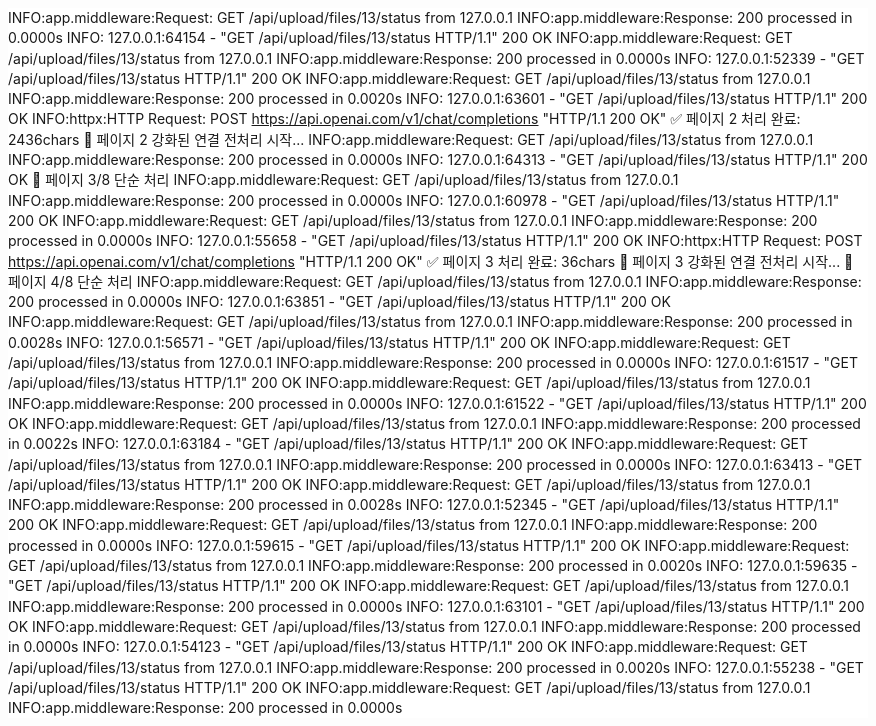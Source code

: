 INFO:app.middleware:Request: GET /api/upload/files/13/status from 127.0.0.1
INFO:app.middleware:Response: 200 processed in 0.0000s
INFO:     127.0.0.1:64154 - "GET /api/upload/files/13/status HTTP/1.1" 200 OK
INFO:app.middleware:Request: GET /api/upload/files/13/status from 127.0.0.1
INFO:app.middleware:Response: 200 processed in 0.0000s
INFO:     127.0.0.1:52339 - "GET /api/upload/files/13/status HTTP/1.1" 200 OK
INFO:app.middleware:Request: GET /api/upload/files/13/status from 127.0.0.1
INFO:app.middleware:Response: 200 processed in 0.0020s
INFO:     127.0.0.1:63601 - "GET /api/upload/files/13/status HTTP/1.1" 200 OK
INFO:httpx:HTTP Request: POST https://api.openai.com/v1/chat/completions "HTTP/1.1 200 OK"
✅ 페이지 2 처리 완료: 2436chars
🔗 페이지 2 강화된 연결 전처리 시작...
INFO:app.middleware:Request: GET /api/upload/files/13/status from 127.0.0.1
INFO:app.middleware:Response: 200 processed in 0.0000s
INFO:     127.0.0.1:64313 - "GET /api/upload/files/13/status HTTP/1.1" 200 OK
📄 페이지 3/8 단순 처리
INFO:app.middleware:Request: GET /api/upload/files/13/status from 127.0.0.1
INFO:app.middleware:Response: 200 processed in 0.0000s
INFO:     127.0.0.1:60978 - "GET /api/upload/files/13/status HTTP/1.1" 200 OK
INFO:app.middleware:Request: GET /api/upload/files/13/status from 127.0.0.1
INFO:app.middleware:Response: 200 processed in 0.0000s
INFO:     127.0.0.1:55658 - "GET /api/upload/files/13/status HTTP/1.1" 200 OK
INFO:httpx:HTTP Request: POST https://api.openai.com/v1/chat/completions "HTTP/1.1 200 OK"
✅ 페이지 3 처리 완료: 36chars
🔗 페이지 3 강화된 연결 전처리 시작...
📄 페이지 4/8 단순 처리
INFO:app.middleware:Request: GET /api/upload/files/13/status from 127.0.0.1
INFO:app.middleware:Response: 200 processed in 0.0000s
INFO:     127.0.0.1:63851 - "GET /api/upload/files/13/status HTTP/1.1" 200 OK
INFO:app.middleware:Request: GET /api/upload/files/13/status from 127.0.0.1
INFO:app.middleware:Response: 200 processed in 0.0028s
INFO:     127.0.0.1:56571 - "GET /api/upload/files/13/status HTTP/1.1" 200 OK
INFO:app.middleware:Request: GET /api/upload/files/13/status from 127.0.0.1
INFO:app.middleware:Response: 200 processed in 0.0000s
INFO:     127.0.0.1:61517 - "GET /api/upload/files/13/status HTTP/1.1" 200 OK
INFO:app.middleware:Request: GET /api/upload/files/13/status from 127.0.0.1
INFO:app.middleware:Response: 200 processed in 0.0000s
INFO:     127.0.0.1:61522 - "GET /api/upload/files/13/status HTTP/1.1" 200 OK
INFO:app.middleware:Request: GET /api/upload/files/13/status from 127.0.0.1
INFO:app.middleware:Response: 200 processed in 0.0022s
INFO:     127.0.0.1:63184 - "GET /api/upload/files/13/status HTTP/1.1" 200 OK
INFO:app.middleware:Request: GET /api/upload/files/13/status from 127.0.0.1
INFO:app.middleware:Response: 200 processed in 0.0000s
INFO:     127.0.0.1:63413 - "GET /api/upload/files/13/status HTTP/1.1" 200 OK
INFO:app.middleware:Request: GET /api/upload/files/13/status from 127.0.0.1
INFO:app.middleware:Response: 200 processed in 0.0028s
INFO:     127.0.0.1:52345 - "GET /api/upload/files/13/status HTTP/1.1" 200 OK
INFO:app.middleware:Request: GET /api/upload/files/13/status from 127.0.0.1
INFO:app.middleware:Response: 200 processed in 0.0000s
INFO:     127.0.0.1:59615 - "GET /api/upload/files/13/status HTTP/1.1" 200 OK
INFO:app.middleware:Request: GET /api/upload/files/13/status from 127.0.0.1
INFO:app.middleware:Response: 200 processed in 0.0020s
INFO:     127.0.0.1:59635 - "GET /api/upload/files/13/status HTTP/1.1" 200 OK
INFO:app.middleware:Request: GET /api/upload/files/13/status from 127.0.0.1
INFO:app.middleware:Response: 200 processed in 0.0000s
INFO:     127.0.0.1:63101 - "GET /api/upload/files/13/status HTTP/1.1" 200 OK
INFO:app.middleware:Request: GET /api/upload/files/13/status from 127.0.0.1
INFO:app.middleware:Response: 200 processed in 0.0000s
INFO:     127.0.0.1:54123 - "GET /api/upload/files/13/status HTTP/1.1" 200 OK
INFO:app.middleware:Request: GET /api/upload/files/13/status from 127.0.0.1
INFO:app.middleware:Response: 200 processed in 0.0020s
INFO:     127.0.0.1:55238 - "GET /api/upload/files/13/status HTTP/1.1" 200 OK
INFO:app.middleware:Request: GET /api/upload/files/13/status from 127.0.0.1
INFO:app.middleware:Response: 200 processed in 0.0000s